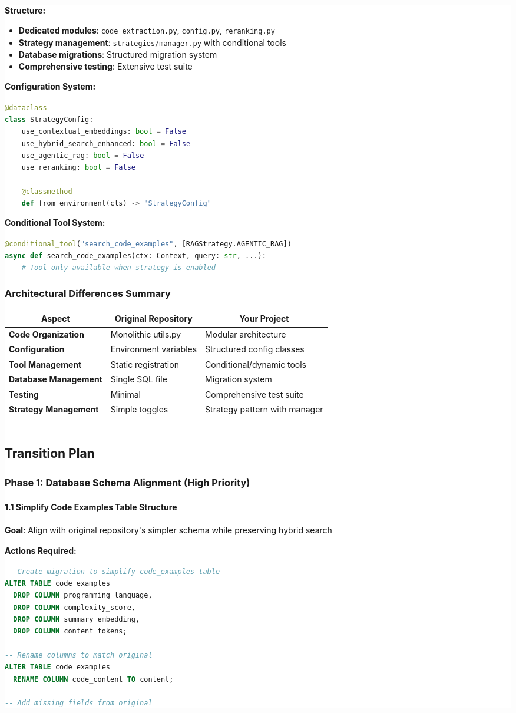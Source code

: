 **Structure:**
- **Dedicated modules**: `code_extraction.py`, `config.py`, `reranking.py`
- **Strategy management**: `strategies/manager.py` with conditional tools
- **Database migrations**: Structured migration system
- **Comprehensive testing**: Extensive test suite

**Configuration System:**
```python
@dataclass
class StrategyConfig:
    use_contextual_embeddings: bool = False
    use_hybrid_search_enhanced: bool = False
    use_agentic_rag: bool = False
    use_reranking: bool = False
    
    @classmethod
    def from_environment(cls) -> "StrategyConfig"
```

**Conditional Tool System:**
```python
@conditional_tool("search_code_examples", [RAGStrategy.AGENTIC_RAG])
async def search_code_examples(ctx: Context, query: str, ...):
    # Tool only available when strategy is enabled
```

### Architectural Differences Summary

| Aspect | Original Repository | Your Project |
|--------|-------------------|--------------|
| **Code Organization** | Monolithic utils.py | Modular architecture |
| **Configuration** | Environment variables | Structured config classes |
| **Tool Management** | Static registration | Conditional/dynamic tools |
| **Database Management** | Single SQL file | Migration system |
| **Testing** | Minimal | Comprehensive test suite |
| **Strategy Management** | Simple toggles | Strategy pattern with manager |

---


## Transition Plan

### Phase 1: Database Schema Alignment (High Priority)

#### 1.1 Simplify Code Examples Table Structure

**Goal**: Align with original repository's simpler schema while preserving hybrid search

**Actions Required:**
```sql
-- Create migration to simplify code_examples table
ALTER TABLE code_examples 
  DROP COLUMN programming_language,
  DROP COLUMN complexity_score,
  DROP COLUMN summary_embedding,
  DROP COLUMN content_tokens;

-- Rename columns to match original
ALTER TABLE code_examples 
  RENAME COLUMN code_content TO content;

-- Add missing fields from original
```